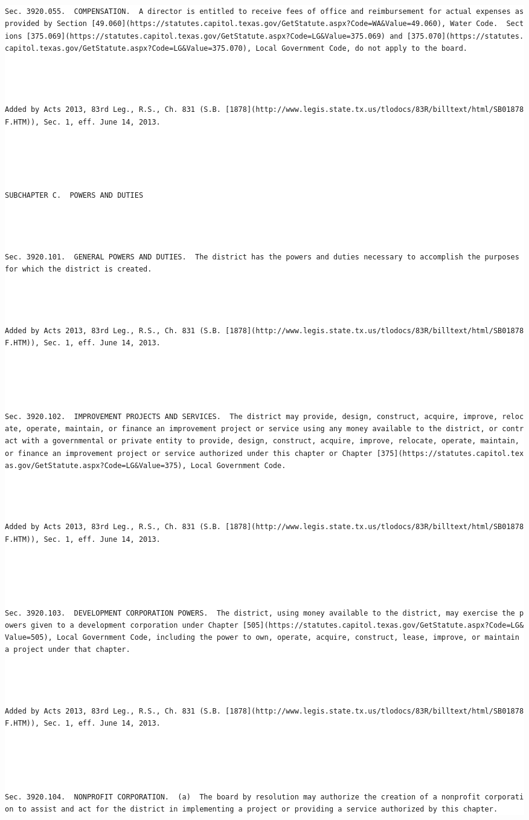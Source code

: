     
    
    
    
    Sec. 3920.055.  COMPENSATION.  A director is entitled to receive fees of office and reimbursement for actual expenses as provided by Section [49.060](https://statutes.capitol.texas.gov/GetStatute.aspx?Code=WA&Value=49.060), Water Code.  Sections [375.069](https://statutes.capitol.texas.gov/GetStatute.aspx?Code=LG&Value=375.069) and [375.070](https://statutes.capitol.texas.gov/GetStatute.aspx?Code=LG&Value=375.070), Local Government Code, do not apply to the board.
    
    
    
    
    Added by Acts 2013, 83rd Leg., R.S., Ch. 831 (S.B. [1878](http://www.legis.state.tx.us/tlodocs/83R/billtext/html/SB01878F.HTM)), Sec. 1, eff. June 14, 2013.
    
    
    
    
    
    SUBCHAPTER C.  POWERS AND DUTIES
    
      
    
    
    Sec. 3920.101.  GENERAL POWERS AND DUTIES.  The district has the powers and duties necessary to accomplish the purposes for which the district is created.
    
    
    
    
    Added by Acts 2013, 83rd Leg., R.S., Ch. 831 (S.B. [1878](http://www.legis.state.tx.us/tlodocs/83R/billtext/html/SB01878F.HTM)), Sec. 1, eff. June 14, 2013.
    
    
    
    
    
    Sec. 3920.102.  IMPROVEMENT PROJECTS AND SERVICES.  The district may provide, design, construct, acquire, improve, relocate, operate, maintain, or finance an improvement project or service using any money available to the district, or contract with a governmental or private entity to provide, design, construct, acquire, improve, relocate, operate, maintain, or finance an improvement project or service authorized under this chapter or Chapter [375](https://statutes.capitol.texas.gov/GetStatute.aspx?Code=LG&Value=375), Local Government Code.
    
    
    
    
    Added by Acts 2013, 83rd Leg., R.S., Ch. 831 (S.B. [1878](http://www.legis.state.tx.us/tlodocs/83R/billtext/html/SB01878F.HTM)), Sec. 1, eff. June 14, 2013.
    
    
    
    
    
    Sec. 3920.103.  DEVELOPMENT CORPORATION POWERS.  The district, using money available to the district, may exercise the powers given to a development corporation under Chapter [505](https://statutes.capitol.texas.gov/GetStatute.aspx?Code=LG&Value=505), Local Government Code, including the power to own, operate, acquire, construct, lease, improve, or maintain a project under that chapter.
    
    
    
    
    Added by Acts 2013, 83rd Leg., R.S., Ch. 831 (S.B. [1878](http://www.legis.state.tx.us/tlodocs/83R/billtext/html/SB01878F.HTM)), Sec. 1, eff. June 14, 2013.
    
    
    
    
    
    Sec. 3920.104.  NONPROFIT CORPORATION.  (a)  The board by resolution may authorize the creation of a nonprofit corporation to assist and act for the district in implementing a project or providing a service authorized by this chapter.
    